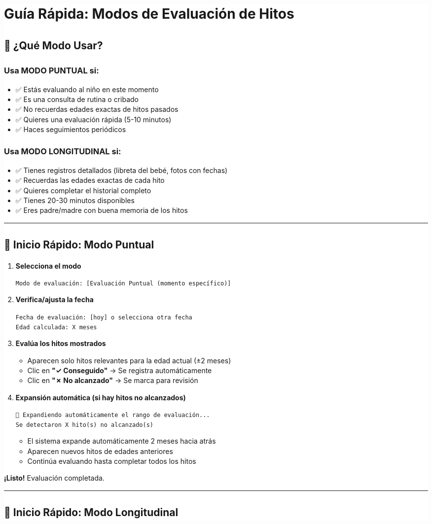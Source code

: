 # Guía Rápida: Modos de Evaluación de Hitos

## 🎯 ¿Qué Modo Usar?

### Usa **MODO PUNTUAL** si:
- ✅ Estás evaluando al niño en este momento
- ✅ Es una consulta de rutina o cribado
- ✅ No recuerdas edades exactas de hitos pasados
- ✅ Quieres una evaluación rápida (5-10 minutos)
- ✅ Haces seguimientos periódicos

### Usa **MODO LONGITUDINAL** si:
- ✅ Tienes registros detallados (libreta del bebé, fotos con fechas)
- ✅ Recuerdas las edades exactas de cada hito
- ✅ Quieres completar el historial completo
- ✅ Tienes 20-30 minutos disponibles
- ✅ Eres padre/madre con buena memoria de los hitos

---

## 🚀 Inicio Rápido: Modo Puntual

1. **Selecciona el modo**
   ```
   Modo de evaluación: [Evaluación Puntual (momento específico)]
   ```

2. **Verifica/ajusta la fecha**
   ```
   Fecha de evaluación: [hoy] o selecciona otra fecha
   Edad calculada: X meses
   ```

3. **Evalúa los hitos mostrados**
   - Aparecen solo hitos relevantes para la edad actual (±2 meses)
   - Clic en **"✓ Conseguido"** → Se registra automáticamente
   - Clic en **"✗ No alcanzado"** → Se marca para revisión

4. **Expansión automática (si hay hitos no alcanzados)**
   ```
   🔄 Expandiendo automáticamente el rango de evaluación...
   Se detectaron X hito(s) no alcanzado(s)
   ```
   - El sistema expande automáticamente 2 meses hacia atrás
   - Aparecen nuevos hitos de edades anteriores
   - Continúa evaluando hasta completar todos los hitos

**¡Listo!** Evaluación completada.

---

## 🚀 Inicio Rápido: Modo Longitudinal
